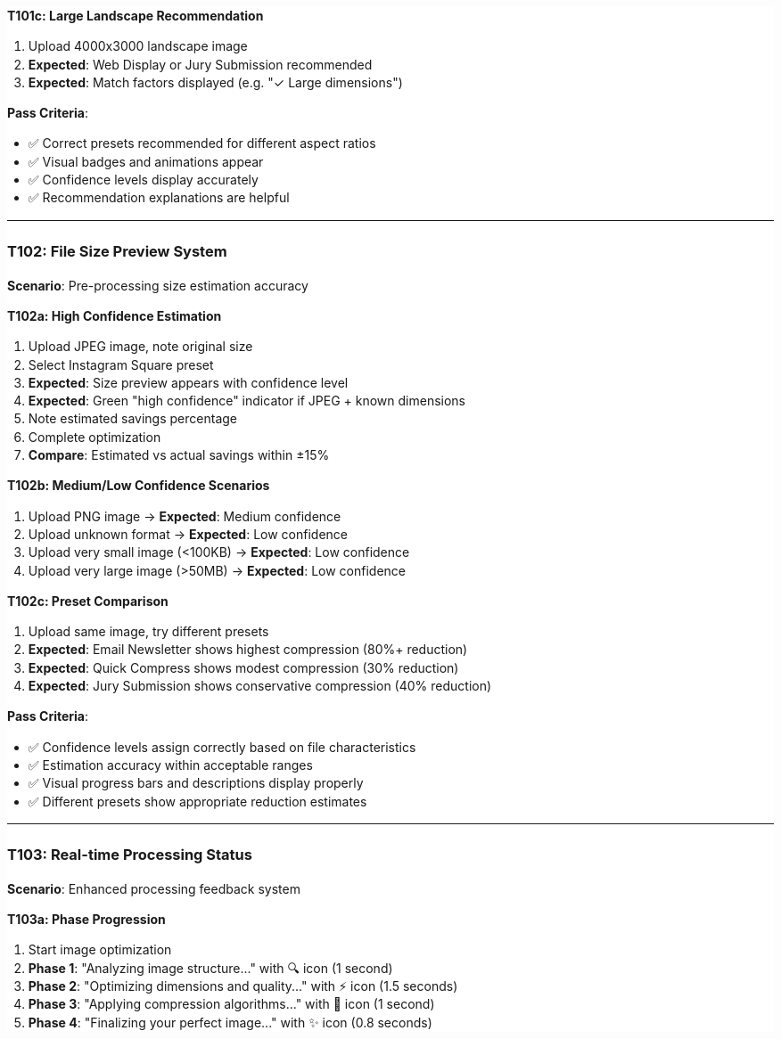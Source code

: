 **T101c: Large Landscape Recommendation**
1. Upload 4000x3000 landscape image
2. **Expected**: Web Display or Jury Submission recommended
3. **Expected**: Match factors displayed (e.g. "✓ Large dimensions")

**Pass Criteria**:
- ✅ Correct presets recommended for different aspect ratios
- ✅ Visual badges and animations appear
- ✅ Confidence levels display accurately
- ✅ Recommendation explanations are helpful

---

### T102: File Size Preview System
**Scenario**: Pre-processing size estimation accuracy

**T102a: High Confidence Estimation**
1. Upload JPEG image, note original size
2. Select Instagram Square preset
3. **Expected**: Size preview appears with confidence level
4. **Expected**: Green "high confidence" indicator if JPEG + known dimensions
5. Note estimated savings percentage
6. Complete optimization
7. **Compare**: Estimated vs actual savings within ±15%

**T102b: Medium/Low Confidence Scenarios**
1. Upload PNG image → **Expected**: Medium confidence
2. Upload unknown format → **Expected**: Low confidence
3. Upload very small image (<100KB) → **Expected**: Low confidence
4. Upload very large image (>50MB) → **Expected**: Low confidence

**T102c: Preset Comparison**
1. Upload same image, try different presets
2. **Expected**: Email Newsletter shows highest compression (80%+ reduction)
3. **Expected**: Quick Compress shows modest compression (30% reduction)
4. **Expected**: Jury Submission shows conservative compression (40% reduction)

**Pass Criteria**:
- ✅ Confidence levels assign correctly based on file characteristics
- ✅ Estimation accuracy within acceptable ranges
- ✅ Visual progress bars and descriptions display properly
- ✅ Different presets show appropriate reduction estimates

---

### T103: Real-time Processing Status
**Scenario**: Enhanced processing feedback system

**T103a: Phase Progression**
1. Start image optimization
2. **Phase 1**: "Analyzing image structure..." with 🔍 icon (1 second)
3. **Phase 2**: "Optimizing dimensions and quality..." with ⚡ icon (1.5 seconds)
4. **Phase 3**: "Applying compression algorithms..." with 🎨 icon (1 second)
5. **Phase 4**: "Finalizing your perfect image..." with ✨ icon (0.8 seconds)
